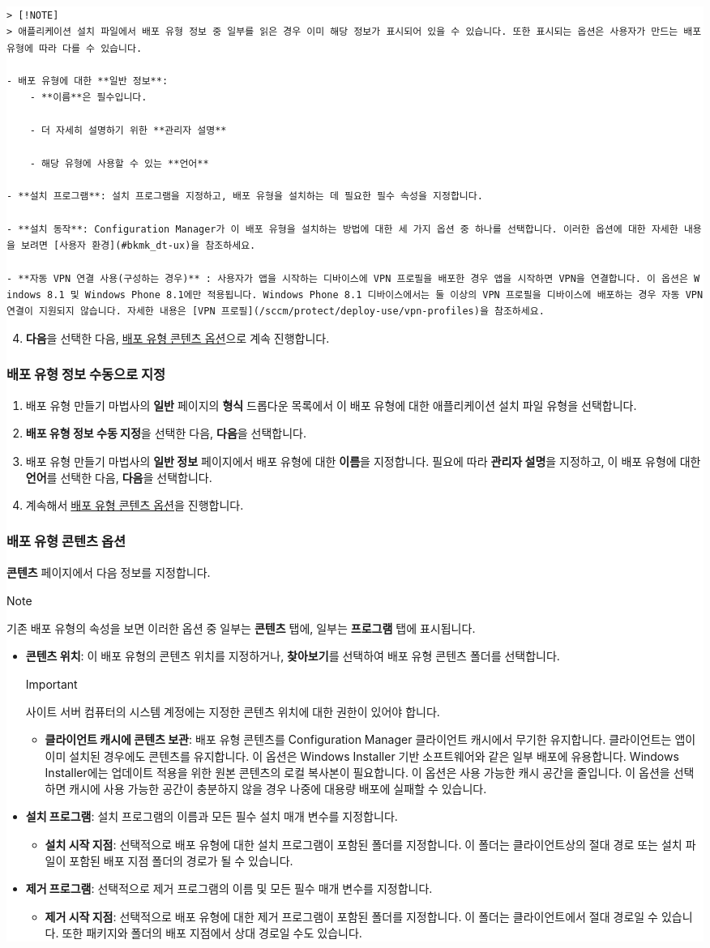    > [!NOTE]  
    > 애플리케이션 설치 파일에서 배포 유형 정보 중 일부를 읽은 경우 이미 해당 정보가 표시되어 있을 수 있습니다. 또한 표시되는 옵션은 사용자가 만드는 배포 유형에 따라 다를 수 있습니다.  

    - 배포 유형에 대한 **일반 정보**:  
        - **이름**은 필수입니다.  

        - 더 자세히 설명하기 위한 **관리자 설명**  

        - 해당 유형에 사용할 수 있는 **언어**  

    - **설치 프로그램**: 설치 프로그램을 지정하고, 배포 유형을 설치하는 데 필요한 필수 속성을 지정합니다.  

    - **설치 동작**: Configuration Manager가 이 배포 유형을 설치하는 방법에 대한 세 가지 옵션 중 하나를 선택합니다. 이러한 옵션에 대한 자세한 내용을 보려면 [사용자 환경](#bkmk_dt-ux)을 참조하세요.  

    - **자동 VPN 연결 사용(구성하는 경우)** : 사용자가 앱을 시작하는 디바이스에 VPN 프로필을 배포한 경우 앱을 시작하면 VPN을 연결합니다. 이 옵션은 Windows 8.1 및 Windows Phone 8.1에만 적용됩니다. Windows Phone 8.1 디바이스에서는 둘 이상의 VPN 프로필을 디바이스에 배포하는 경우 자동 VPN 연결이 지원되지 않습니다. 자세한 내용은 [VPN 프로필](/sccm/protect/deploy-use/vpn-profiles)을 참조하세요.  

4. **다음**을 선택한 다음, [배포 유형 콘텐츠 옵션](#bkmk_dt-content)으로 계속 진행합니다.  

### <a name="bkmk_manual-dt"></a> 배포 유형 정보 수동으로 지정  

1. 배포 유형 만들기 마법사의 **일반** 페이지의 **형식** 드롭다운 목록에서 이 배포 유형에 대한 애플리케이션 설치 파일 유형을 선택합니다.

2. **배포 유형 정보 수동 지정**을 선택한 다음, **다음**을 선택합니다.

3. 배포 유형 만들기 마법사의 **일반 정보** 페이지에서 배포 유형에 대한 **이름**을 지정합니다. 필요에 따라 **관리자 설명**을 지정하고, 이 배포 유형에 대한 **언어**를 선택한 다음, **다음**을 선택합니다.  

4. 계속해서 [배포 유형 콘텐츠 옵션](#bkmk_dt-content)을 진행합니다.  

### <a name="bkmk_dt-content"></a> 배포 유형 **콘텐츠** 옵션  

**콘텐츠** 페이지에서 다음 정보를 지정합니다.  

> [!Note]  
> 기존 배포 유형의 속성을 보면 이러한 옵션 중 일부는 **콘텐츠** 탭에, 일부는 **프로그램** 탭에 표시됩니다.  

- **콘텐츠 위치**: 이 배포 유형의 콘텐츠 위치를 지정하거나, **찾아보기**를 선택하여 배포 유형 콘텐츠 폴더를 선택합니다.  

    > [!IMPORTANT]  
    > 사이트 서버 컴퓨터의 시스템 계정에는 지정한 콘텐츠 위치에 대한 권한이 있어야 합니다.  

    - **클라이언트 캐시에 콘텐츠 보관**: 배포 유형 콘텐츠를 Configuration Manager 클라이언트 캐시에서 무기한 유지합니다. 클라이언트는 앱이 이미 설치된 경우에도 콘텐츠를 유지합니다. 이 옵션은 Windows Installer 기반 소프트웨어와 같은 일부 배포에 유용합니다. Windows Installer에는 업데이트 적용을 위한 원본 콘텐츠의 로컬 복사본이 필요합니다. 이 옵션은 사용 가능한 캐시 공간을 줄입니다. 이 옵션을 선택하면 캐시에 사용 가능한 공간이 충분하지 않을 경우 나중에 대용량 배포에 실패할 수 있습니다.  

- **설치 프로그램**: 설치 프로그램의 이름과 모든 필수 설치 매개 변수를 지정합니다.  

    - **설치 시작 지점**: 선택적으로 배포 유형에 대한 설치 프로그램이 포함된 폴더를 지정합니다. 이 폴더는 클라이언트상의 절대 경로 또는 설치 파일이 포함된 배포 지점 폴더의 경로가 될 수 있습니다.  

- **제거 프로그램**: 선택적으로 제거 프로그램의 이름 및 모든 필수 매개 변수를 지정합니다.  

    - **제거 시작 지점**: 선택적으로 배포 유형에 대한 제거 프로그램이 포함된 폴더를 지정합니다. 이 폴더는 클라이언트에서 절대 경로일 수 있습니다. 또한 패키지와 폴더의 배포 지점에서 상대 경로일 수도 있습니다.  
